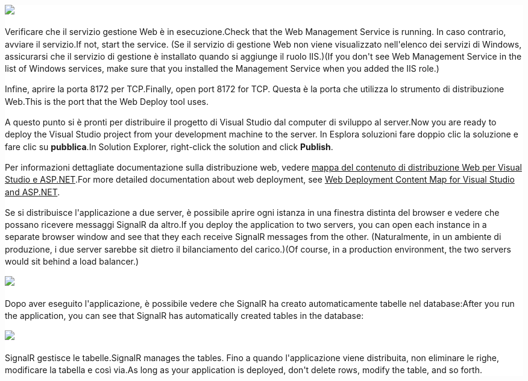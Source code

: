 ![](scaleout-with-sql-server/_static/image6.png)

<span data-ttu-id="64f56-166">Verificare che il servizio gestione Web è in esecuzione.</span><span class="sxs-lookup"><span data-stu-id="64f56-166">Check that the Web Management Service is running.</span></span> <span data-ttu-id="64f56-167">In caso contrario, avviare il servizio.</span><span class="sxs-lookup"><span data-stu-id="64f56-167">If not, start the service.</span></span> <span data-ttu-id="64f56-168">(Se il servizio di gestione Web non viene visualizzato nell'elenco dei servizi di Windows, assicurarsi che il servizio di gestione è installato quando si aggiunge il ruolo IIS.)</span><span class="sxs-lookup"><span data-stu-id="64f56-168">(If you don't see Web Management Service in the list of Windows services, make sure that you installed the Management Service when you added the IIS role.)</span></span>

<span data-ttu-id="64f56-169">Infine, aprire la porta 8172 per TCP.</span><span class="sxs-lookup"><span data-stu-id="64f56-169">Finally, open port 8172 for TCP.</span></span> <span data-ttu-id="64f56-170">Questa è la porta che utilizza lo strumento di distribuzione Web.</span><span class="sxs-lookup"><span data-stu-id="64f56-170">This is the port that the Web Deploy tool uses.</span></span>

<span data-ttu-id="64f56-171">A questo punto si è pronti per distribuire il progetto di Visual Studio dal computer di sviluppo al server.</span><span class="sxs-lookup"><span data-stu-id="64f56-171">Now you are ready to deploy the Visual Studio project from your development machine to the server.</span></span> <span data-ttu-id="64f56-172">In Esplora soluzioni fare doppio clic la soluzione e fare clic su **pubblica**.</span><span class="sxs-lookup"><span data-stu-id="64f56-172">In Solution Explorer, right-click the solution and click **Publish**.</span></span>

<span data-ttu-id="64f56-173">Per informazioni dettagliate documentazione sulla distribuzione web, vedere [mappa del contenuto di distribuzione Web per Visual Studio e ASP.NET](../../../whitepapers/aspnet-web-deployment-content-map.md).</span><span class="sxs-lookup"><span data-stu-id="64f56-173">For more detailed documentation about web deployment, see [Web Deployment Content Map for Visual Studio and ASP.NET](../../../whitepapers/aspnet-web-deployment-content-map.md).</span></span>

<span data-ttu-id="64f56-174">Se si distribuisce l'applicazione a due server, è possibile aprire ogni istanza in una finestra distinta del browser e vedere che possano ricevere messaggi SignalR da altro.</span><span class="sxs-lookup"><span data-stu-id="64f56-174">If you deploy the application to two servers, you can open each instance in a separate browser window and see that they each receive SignalR messages from the other.</span></span> <span data-ttu-id="64f56-175">(Naturalmente, in un ambiente di produzione, i due server sarebbe sit dietro il bilanciamento del carico.)</span><span class="sxs-lookup"><span data-stu-id="64f56-175">(Of course, in a production environment, the two servers would sit behind a load balancer.)</span></span>

![](scaleout-with-sql-server/_static/image7.png)

<span data-ttu-id="64f56-176">Dopo aver eseguito l'applicazione, è possibile vedere che SignalR ha creato automaticamente tabelle nel database:</span><span class="sxs-lookup"><span data-stu-id="64f56-176">After you run the application, you can see that SignalR has automatically created tables in the database:</span></span>

![](scaleout-with-sql-server/_static/image8.png)

<span data-ttu-id="64f56-177">SignalR gestisce le tabelle.</span><span class="sxs-lookup"><span data-stu-id="64f56-177">SignalR manages the tables.</span></span> <span data-ttu-id="64f56-178">Fino a quando l'applicazione viene distribuita, non eliminare le righe, modificare la tabella e così via.</span><span class="sxs-lookup"><span data-stu-id="64f56-178">As long as your application is deployed, don't delete rows, modify the table, and so forth.</span></span>
